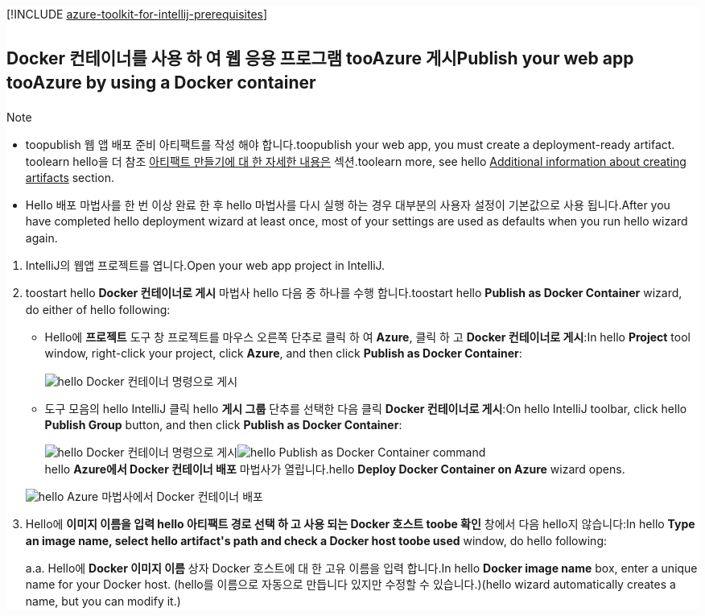 [!INCLUDE [azure-toolkit-for-intellij-prerequisites](../includes/azure-toolkit-for-intellij-prerequisites.md)]

## <a name="publish-your-web-app-tooazure-by-using-a-docker-container"></a><span data-ttu-id="01f14-109">Docker 컨테이너를 사용 하 여 웹 응용 프로그램 tooAzure 게시</span><span class="sxs-lookup"><span data-stu-id="01f14-109">Publish your web app tooAzure by using a Docker container</span></span>

> [!NOTE]
> * <span data-ttu-id="01f14-110">toopublish 웹 앱 배포 준비 아티팩트를 작성 해야 합니다.</span><span class="sxs-lookup"><span data-stu-id="01f14-110">toopublish your web app, you must create a deployment-ready artifact.</span></span> <span data-ttu-id="01f14-111">toolearn hello을 더 참조 [아티팩트 만들기에 대 한 자세한 내용은](#artifacts) 섹션.</span><span class="sxs-lookup"><span data-stu-id="01f14-111">toolearn more, see hello [Additional information about creating artifacts](#artifacts) section.</span></span>
>
> * <span data-ttu-id="01f14-112">Hello 배포 마법사를 한 번 이상 완료 한 후 hello 마법사를 다시 실행 하는 경우 대부분의 사용자 설정이 기본값으로 사용 됩니다.</span><span class="sxs-lookup"><span data-stu-id="01f14-112">After you have completed hello deployment wizard at least once, most of your settings are used as defaults when you run hello wizard again.</span></span>
>

1. <span data-ttu-id="01f14-113">IntelliJ의 웹앱 프로젝트를 엽니다.</span><span class="sxs-lookup"><span data-stu-id="01f14-113">Open your web app project in IntelliJ.</span></span>

2. <span data-ttu-id="01f14-114">toostart hello **Docker 컨테이너로 게시** 마법사 hello 다음 중 하나를 수행 합니다.</span><span class="sxs-lookup"><span data-stu-id="01f14-114">toostart hello **Publish as Docker Container** wizard, do either of hello following:</span></span>

   * <span data-ttu-id="01f14-115">Hello에 **프로젝트** 도구 창 프로젝트를 마우스 오른쪽 단추로 클릭 하 여 **Azure**, 클릭 하 고 **Docker 컨테이너로 게시**:</span><span class="sxs-lookup"><span data-stu-id="01f14-115">In hello **Project** tool window, right-click your project, click **Azure**, and then click **Publish as Docker Container**:</span></span>

      ![hello Docker 컨테이너 명령으로 게시][PUB01]

   * <span data-ttu-id="01f14-117">도구 모음의 hello IntelliJ 클릭 hello **게시 그룹** 단추를 선택한 다음 클릭 **Docker 컨테이너로 게시**:</span><span class="sxs-lookup"><span data-stu-id="01f14-117">On hello IntelliJ toolbar, click hello **Publish Group** button, and then click **Publish as Docker Container**:</span></span>

      <span data-ttu-id="01f14-118">![hello Docker 컨테이너 명령으로 게시][PUB02]</span><span class="sxs-lookup"><span data-stu-id="01f14-118">![hello Publish as Docker Container command][PUB02]</span></span>  
    <span data-ttu-id="01f14-119">hello **Azure에서 Docker 컨테이너 배포** 마법사가 열립니다.</span><span class="sxs-lookup"><span data-stu-id="01f14-119">hello **Deploy Docker Container on Azure** wizard opens.</span></span>

   ![hello Azure 마법사에서 Docker 컨테이너 배포][PUB03]

3. <span data-ttu-id="01f14-121">Hello에 **이미지 이름을 입력 hello 아티팩트 경로 선택 하 고 사용 되는 Docker 호스트 toobe 확인** 창에서 다음 hello지 않습니다:</span><span class="sxs-lookup"><span data-stu-id="01f14-121">In hello **Type an image name, select hello artifact's path and check a Docker host toobe used** window, do hello following:</span></span> 

   <span data-ttu-id="01f14-122">a.</span><span class="sxs-lookup"><span data-stu-id="01f14-122">a.</span></span> <span data-ttu-id="01f14-123">Hello에 **Docker 이미지 이름** 상자 Docker 호스트에 대 한 고유 이름을 입력 합니다.</span><span class="sxs-lookup"><span data-stu-id="01f14-123">In hello **Docker image name** box, enter a unique name for your Docker host.</span></span> <span data-ttu-id="01f14-124">(hello를 이름으로 자동으로 만듭니다 있지만 수정할 수 있습니다.)</span><span class="sxs-lookup"><span data-stu-id="01f14-124">(hello wizard automatically creates a name, but you can modify it.)</span></span> 


[Eclipse용 Azure 도구 키트]: ./azure-toolkit-for-eclipse.md
[IntelliJ용 Azure 도구 키트]: ./azure-toolkit-for-intellij.md
[Eclipse에서 Azure용 Hello World 웹앱 만들기]: ./app-service-web/app-service-web-eclipse-create-hello-world-web-app.md
[IntelliJ에서 Azure용 Hello World 웹앱 만들기]: ./app-service-web/app-service-web-intellij-create-hello-world-web-app.md
[Hello Eclipse 용 Azure 도구 키트 설치]: ./azure-toolkit-for-eclipse-installation.md
[IntelliJ 용 hello Azure 도구 키트 설치]: ./azure-toolkit-for-intellij-installation.md
[Eclipse 용 Azure 도구 키트 hello에 대 한 로그인 지침]: ./azure-toolkit-for-eclipse-sign-in-instructions.md
[로그인에 대 한 지침 Azure 도구 키트 hello IntelliJ]: ./azure-toolkit-for-intellij-sign-in-instructions.md
[Hello Eclipse 용 Azure 도구 키트의에서 새로운 기능]: ./azure-toolkit-for-eclipse-whats-new.md
[Hello IntelliJ 용 Azure 도구 키트의에서 새로운 기능]: ./azure-toolkit-for-intellij-whats-new.md
[Azure Java 개발자 센터]: https://azure.microsoft.com/develop/java/
[Visual Studio Team Services에 대 한 Java 도구]: https://java.visualstudio.com/
[Docker 웹 사이트]: https://www.docker.com/
[아티팩트 구성]: https://www.jetbrains.com/help/idea/2016.1/configuring-artifacts.html
[PUB01]: ./media/azure-toolkit-for-intellij-publish-as-docker-container/PUB01.png
[PUB02]: ./media/azure-toolkit-for-intellij-publish-as-docker-container/PUB02.png
[PUB03]: ./media/azure-toolkit-for-intellij-publish-as-docker-container/PUB03.png
[PUB04a]: ./media/azure-toolkit-for-intellij-publish-as-docker-container/PUB04a.png
[PUB04b]: ./media/azure-toolkit-for-intellij-publish-as-docker-container/PUB04b.png
[PUB04c]: ./media/azure-toolkit-for-intellij-publish-as-docker-container/PUB04c.png
[PUB04d]: ./media/azure-toolkit-for-intellij-publish-as-docker-container/PUB04d.png
[PUB05]: ./media/azure-toolkit-for-intellij-publish-as-docker-container/PUB05.png
[PUB06]: ./media/azure-toolkit-for-intellij-publish-as-docker-container/PUB06.png
[PUB07]: ./media/azure-toolkit-for-intellij-publish-as-docker-container/PUB07.png
[PUB08]: ./media/azure-toolkit-for-intellij-publish-as-docker-container/PUB08.png
[PUB09]: ./media/azure-toolkit-for-intellij-publish-as-docker-container/PUB09.png
[ART01]: ./media/azure-toolkit-for-intellij-publish-as-docker-container/ART01.png
[ART02]: ./media/azure-toolkit-for-intellij-publish-as-docker-container/ART02.png
[ART03]: ./media/azure-toolkit-for-intellij-publish-as-docker-container/ART03.png